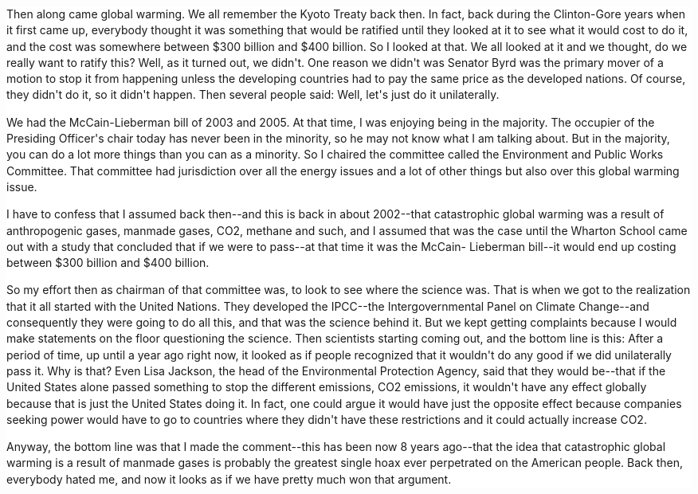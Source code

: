 Then along came global warming. We all remember the Kyoto Treaty back 
then. In fact, back during the Clinton-Gore years when it first came 
up, everybody thought it was something that would be ratified until 
they looked at it to see what it would cost to do it, and the cost was 
somewhere between $300 billion and $400 billion. So I looked at that. 
We all looked at it and we thought, do we really want to ratify this? 
Well, as it turned out, we didn't. One reason we didn't was Senator 
Byrd was the primary mover of a motion to stop it from happening unless 
the developing countries had to pay the same price as the developed 
nations. Of course, they didn't do it, so it didn't happen. Then 
several people said: Well, let's just do it unilaterally.

We had the McCain-Lieberman bill of 2003 and 2005. At that time, I 
was enjoying being in the majority. The occupier of the Presiding 
Officer's chair today has never been in the minority, so he may not 
know what I am talking about. But in the majority, you can do a lot 
more things than you can as a minority. So I chaired the committee 
called the Environment and Public Works Committee. That committee had 
jurisdiction over all the energy issues and a lot of other things but 
also over this global warming issue.

I have to confess that I assumed back then--and this is back in about 
2002--that catastrophic global warming was a result of anthropogenic 
gases, manmade gases, CO2, methane and such, and I assumed 
that was the case until the Wharton School came out with a study that 
concluded that if we were to pass--at that time it was the McCain-
Lieberman bill--it would end up costing between $300 billion and $400 
billion.

So my effort then as chairman of that committee was, to look to see 
where the science was. That is when we got to the realization that it 
all started with the United Nations. They developed the IPCC--the 
Intergovernmental Panel on Climate Change--and consequently they were 
going to do all this, and that was the science behind it. But we kept 
getting complaints because I would make statements on the floor 
questioning the science. Then scientists starting coming out, and the 
bottom line is this: After a period of time, up until a year ago right 
now, it looked as if people recognized that it wouldn't do any good if 
we did unilaterally pass it. Why is that? Even Lisa Jackson, the head 
of the Environmental Protection Agency, said that they would be--that 
if the United States alone passed something to stop the different 
emissions, CO2 emissions, it wouldn't have any effect 
globally because that is just the United States doing it. In fact, one 
could argue it would have just the opposite effect because companies 
seeking power would have to go to countries where they didn't have 
these restrictions and it could actually increase CO2.

Anyway, the bottom line was that I made the comment--this has been 
now 8 years ago--that the idea that catastrophic global warming is a 
result of manmade gases is probably the greatest single hoax ever 
perpetrated on the American people. Back then, everybody hated me, and 
now it looks as if we have pretty much won that argument.
